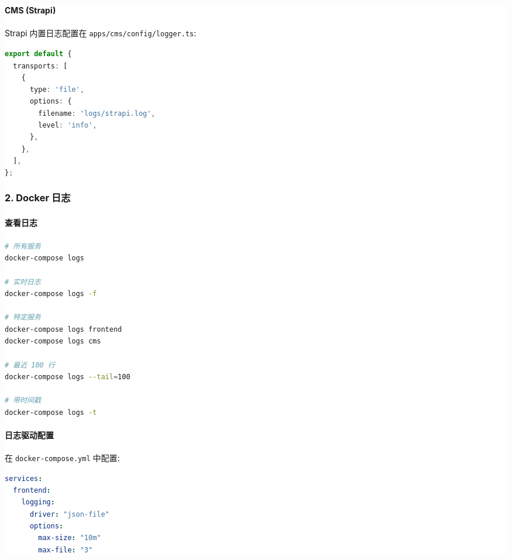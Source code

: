#### CMS (Strapi)

Strapi 内置日志配置在 `apps/cms/config/logger.ts`:

```typescript
export default {
  transports: [
    {
      type: 'file',
      options: {
        filename: 'logs/strapi.log',
        level: 'info',
      },
    },
  ],
};
```

### 2. Docker 日志

#### 查看日志

```bash
# 所有服务
docker-compose logs

# 实时日志
docker-compose logs -f

# 特定服务
docker-compose logs frontend
docker-compose logs cms

# 最近 100 行
docker-compose logs --tail=100

# 带时间戳
docker-compose logs -t
```

#### 日志驱动配置

在 `docker-compose.yml` 中配置:

```yaml
services:
  frontend:
    logging:
      driver: "json-file"
      options:
        max-size: "10m"
        max-file: "3"
```
